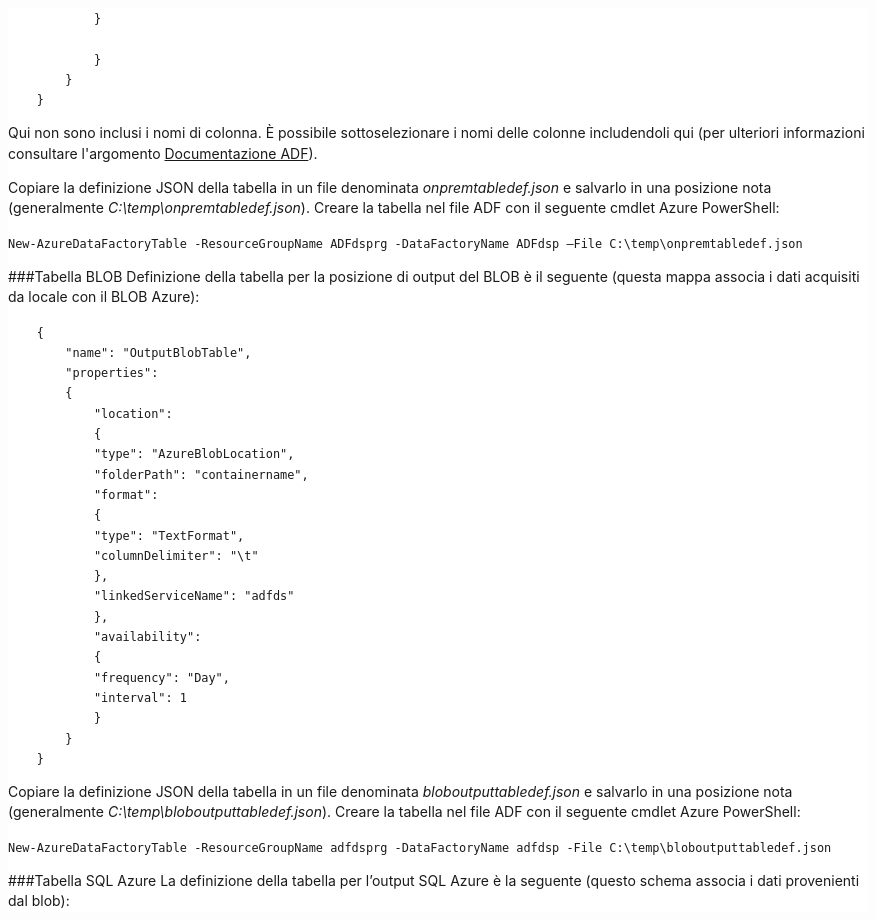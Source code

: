 		    	}

		    	}
	    	}
    	}

Qui non sono inclusi i nomi di colonna. È possibile sottoselezionare i nomi delle colonne includendoli qui (per ulteriori informazioni consultare l'argomento [Documentazione ADF](../data-factory/data-factory-data-movement-activities.md)).

Copiare la definizione JSON della tabella in un file denominata *onpremtabledef.json* e salvarlo in una posizione nota (generalmente *C:\\temp\\onpremtabledef.json*). Creare la tabella nel file ADF con il seguente cmdlet Azure PowerShell:

	New-AzureDataFactoryTable -ResourceGroupName ADFdsprg -DataFactoryName ADFdsp –File C:\temp\onpremtabledef.json


###<a name="adf-table-blob-store"></a>Tabella BLOB
Definizione della tabella per la posizione di output del BLOB è il seguente (questa mappa associa i dati acquisiti da locale con il BLOB Azure):

	    {
		    "name": "OutputBlobTable",
		    "properties":
		    {
			    "location":
			    {
			    "type": "AzureBlobLocation",
			    "folderPath": "containername",
			    "format":
			    {
			    "type": "TextFormat",
			    "columnDelimiter": "\t"
			    },
			    "linkedServiceName": "adfds"
			    },
			    "availability":
			    {
			    "frequency": "Day",
			    "interval": 1
			    }
		    }
	    }

Copiare la definizione JSON della tabella in un file denominata *bloboutputtabledef.json* e salvarlo in una posizione nota (generalmente *C:\\temp\\bloboutputtabledef.json*). Creare la tabella nel file ADF con il seguente cmdlet Azure PowerShell:

	New-AzureDataFactoryTable -ResourceGroupName adfdsprg -DataFactoryName adfdsp -File C:\temp\bloboutputtabledef.json  

###<a name="adf-table-azure-sq"></a>Tabella SQL Azure
La definizione della tabella per l’output SQL Azure è la seguente (questo schema associa i dati provenienti dal blob):
